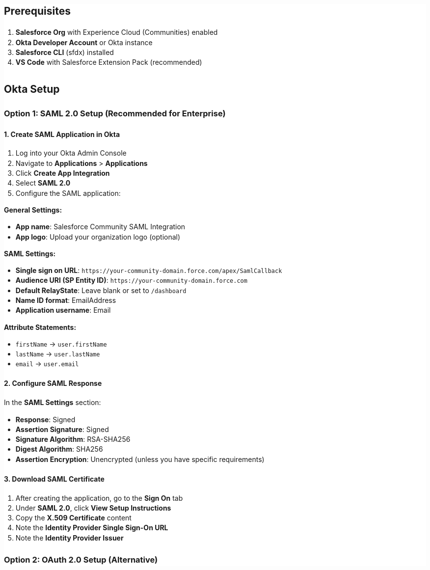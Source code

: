 ## Prerequisites

1. **Salesforce Org** with Experience Cloud (Communities) enabled
2. **Okta Developer Account** or Okta instance
3. **Salesforce CLI** (sfdx) installed
4. **VS Code** with Salesforce Extension Pack (recommended)

## Okta Setup

### Option 1: SAML 2.0 Setup (Recommended for Enterprise)

#### 1. Create SAML Application in Okta

1. Log into your Okta Admin Console
2. Navigate to **Applications** > **Applications**
3. Click **Create App Integration**
4. Select **SAML 2.0**
5. Configure the SAML application:

**General Settings:**
- **App name**: Salesforce Community SAML Integration
- **App logo**: Upload your organization logo (optional)

**SAML Settings:**
- **Single sign on URL**: `https://your-community-domain.force.com/apex/SamlCallback`
- **Audience URI (SP Entity ID)**: `https://your-community-domain.force.com`
- **Default RelayState**: Leave blank or set to `/dashboard`
- **Name ID format**: EmailAddress
- **Application username**: Email

**Attribute Statements:**
- `firstName` → `user.firstName`
- `lastName` → `user.lastName`
- `email` → `user.email`

#### 2. Configure SAML Response

In the **SAML Settings** section:
- **Response**: Signed
- **Assertion Signature**: Signed
- **Signature Algorithm**: RSA-SHA256
- **Digest Algorithm**: SHA256
- **Assertion Encryption**: Unencrypted (unless you have specific requirements)

#### 3. Download SAML Certificate

1. After creating the application, go to the **Sign On** tab
2. Under **SAML 2.0**, click **View Setup Instructions**
3. Copy the **X.509 Certificate** content
4. Note the **Identity Provider Single Sign-On URL**
5. Note the **Identity Provider Issuer**

### Option 2: OAuth 2.0 Setup (Alternative)
